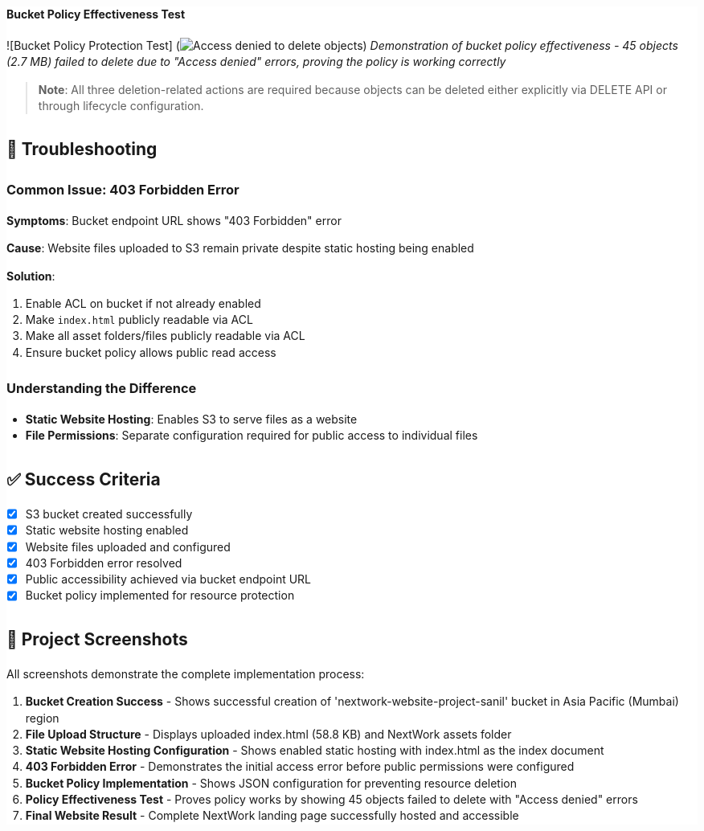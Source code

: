 #### Bucket Policy Effectiveness Test

![Bucket Policy Protection Test]
(<img width="1918" height="903" alt="Access denied to delete objects " src="https://github.com/user-attachments/assets/eec765b8-5d41-4781-9edf-ba354a4c5835" />)
*Demonstration of bucket policy effectiveness - 45 objects (2.7 MB) failed to delete due to "Access denied" errors, proving the policy is working correctly*

> **Note**: All three deletion-related actions are required because objects can be deleted either explicitly via DELETE API or through lifecycle configuration.

## 🔧 Troubleshooting

### Common Issue: 403 Forbidden Error

**Symptoms**: Bucket endpoint URL shows "403 Forbidden" error

**Cause**: Website files uploaded to S3 remain private despite static hosting being enabled

**Solution**:
1. Enable ACL on bucket if not already enabled
2. Make `index.html` publicly readable via ACL
3. Make all asset folders/files publicly readable via ACL
4. Ensure bucket policy allows public read access

### Understanding the Difference

- **Static Website Hosting**: Enables S3 to serve files as a website
- **File Permissions**: Separate configuration required for public access to individual files

## ✅ Success Criteria

- [x] S3 bucket created successfully
- [x] Static website hosting enabled
- [x] Website files uploaded and configured
- [x] 403 Forbidden error resolved
- [x] Public accessibility achieved via bucket endpoint URL
- [x] Bucket policy implemented for resource protection

## 📸 Project Screenshots

All screenshots demonstrate the complete implementation process:

1. **Bucket Creation Success** - Shows successful creation of 'nextwork-website-project-sanil' bucket in Asia Pacific (Mumbai) region
2. **File Upload Structure** - Displays uploaded index.html (58.8 KB) and NextWork assets folder
3. **Static Website Hosting Configuration** - Shows enabled static hosting with index.html as the index document
4. **403 Forbidden Error** - Demonstrates the initial access error before public permissions were configured
5. **Bucket Policy Implementation** - Shows JSON configuration for preventing resource deletion
6. **Policy Effectiveness Test** - Proves policy works by showing 45 objects failed to delete with "Access denied" errors
7. **Final Website Result** - Complete NextWork landing page successfully hosted and accessible
